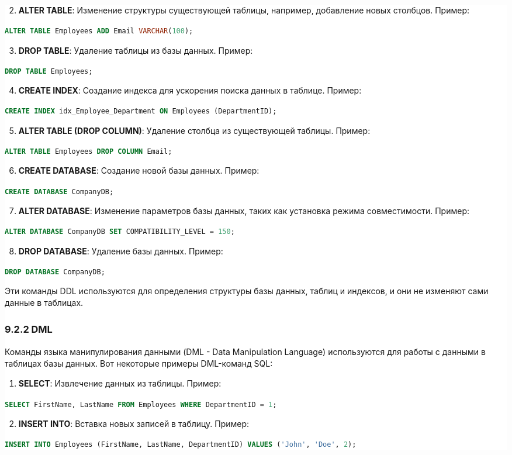 2. **ALTER TABLE**: Изменение структуры существующей таблицы, например, добавление новых столбцов. Пример:

```sql
ALTER TABLE Employees ADD Email VARCHAR(100);
```

3. **DROP TABLE**: Удаление таблицы из базы данных. Пример:

```sql
DROP TABLE Employees;
```

4. **CREATE INDEX**: Создание индекса для ускорения поиска данных в таблице. Пример:

```sql
CREATE INDEX idx_Employee_Department ON Employees (DepartmentID);
```

5. **ALTER TABLE (DROP COLUMN)**: Удаление столбца из существующей таблицы. Пример:

```sql
ALTER TABLE Employees DROP COLUMN Email;
```

6. **CREATE DATABASE**: Создание новой базы данных. Пример:

```sql
CREATE DATABASE CompanyDB;
```

7. **ALTER DATABASE**: Изменение параметров базы данных, таких как установка режима совместимости. Пример:

```sql
ALTER DATABASE CompanyDB SET COMPATIBILITY_LEVEL = 150;
```

8. **DROP DATABASE**: Удаление базы данных. Пример:

```sql
DROP DATABASE CompanyDB;
```

Эти команды DDL используются для определения структуры базы данных, таблиц и индексов, и они не изменяют сами данные в таблицах.
### 9.2.2 DML

Команды языка манипулирования данными (DML - Data Manipulation Language) используются для работы с данными в таблицах базы данных. Вот некоторые примеры DML-команд SQL:

1. **SELECT**: Извлечение данных из таблицы. Пример:

```sql
SELECT FirstName, LastName FROM Employees WHERE DepartmentID = 1;
```

2. **INSERT INTO**: Вставка новых записей в таблицу. Пример:

```sql
INSERT INTO Employees (FirstName, LastName, DepartmentID) VALUES ('John', 'Doe', 2);
```
